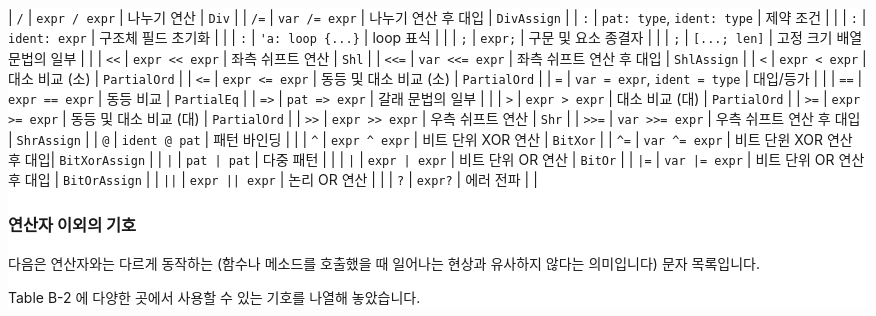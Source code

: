 | `/` | `expr / expr` | 나누기 연산 | `Div` |
| `/=` | `var /= expr` | 나누기 연산 후 대입 | `DivAssign` |
| `:` | `pat: type`, `ident: type` | 제약 조건 | |
| `:` | `ident: expr` | 구조체 필드 초기화 | |
| `:` | `'a: loop {...}` | loop 표식 | |
| `;` | `expr;` | 구문 및 요소 종결자 | |
| `;` | `[...; len]` | 고정 크기 배열 문법의 일부 | |
| `<<` | `expr << expr` | 좌측 쉬프트 연산 | `Shl` |
| `<<=` | `var <<= expr` | 좌측 쉬프트 연산 후 대입 | `ShlAssign` |
| `<` | `expr < expr` | 대소 비교 (소) | `PartialOrd` |
| `<=` | `expr <= expr` | 동등 및 대소 비교 (소) | `PartialOrd` |
| `=` | `var = expr`, `ident = type` | 대입/등가 | |
| `==` | `expr == expr` | 동등 비교 | `PartialEq` |
| `=>` | `pat => expr` | 갈래 문법의 일부 | |
| `>` | `expr > expr` | 대소 비교 (대) | `PartialOrd` |
| `>=` | `expr >= expr` | 동등 및 대소 비교 (대) | `PartialOrd` |
| `>>` | `expr >> expr` | 우측 쉬프트 연산 | `Shr` |
| `>>=` | `var >>= expr` | 우측 쉬프트 연산 후 대입 | `ShrAssign` |
| `@` | `ident @ pat` | 패턴 바인딩 | |
| `^` | `expr ^ expr` | 비트 단위 XOR 연산 | `BitXor` |
| `^=` | `var ^= expr` | 비트 단윈 XOR 연산 후 대입| `BitXorAssign` |
| <code>\|</code> | <code>pat \| pat</code> | 다중 패턴 | |
| <code>\|</code> | <code>expr \| expr</code> | 비트 단위 OR 연산 | `BitOr` |
| <code>\|=</code> | <code>var \|= expr</code> | 비트 단위 OR 연산 후 대입 | `BitOrAssign` |
| <code>\|\|</code> | <code>expr \|\| expr</code> | 논리 OR 연산 | |
| `?` | `expr?` | 에러 전파 | |

### 연산자 이외의 기호

다음은 연산자와는 다르게 동작하는 (함수나 메소드를 호출했을 때
일어나는 현상과 유사하지 않다는 의미입니다) 문자 목록입니다.

Table B-2 에 다양한 곳에서 사용할 수 있는 기호를
나열해 놓았습니다.
